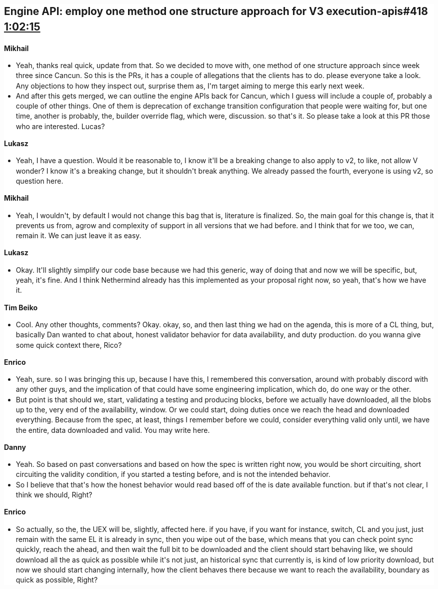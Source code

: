 ## Engine API: employ one method one structure approach for V3 execution-apis#418 [1:02:15](https://youtu.be/LqaR-kdnOoU?t=3735)
**Mikhail** 
* Yeah, thanks real quick, update from that. So we decided to move with, one method of one structure approach since week three since Cancun. So this is the PRs, it has a couple of allegations that the clients has to do. please everyone take a look. Any objections to how they inspect out, surprise them as, I'm target aiming to merge this early next week. 
* And after this gets merged, we can outline the engine APIs back for Cancun, which I guess will include a couple of, probably a couple of other things. One of them is deprecation of exchange transition configuration that people were waiting for, but one time, another is probably, the, builder override flag, which were, discussion. so that's it. So please take a look at this PR those who are interested. Lucas? 

**Lukasz**
* Yeah, I have a question. Would it be reasonable to, I know it'll be a breaking change to also apply to v2, to like, not allow V wonder? I know it's a breaking change, but it shouldn't break anything. We already passed the fourth, everyone is using v2, so question here. 

**Mikhail** 
* Yeah, I wouldn't, by default I would not change this bag that is, literature is finalized. So, the main goal for this change is, that it prevents us from, agrow and complexity of support in all versions that we had before. and I think that for we too, we can, remain it. We can just leave it as easy. 

**Lukasz**
* Okay. It'll slightly simplify our code base because we had this generic, way of doing that and now we will be specific, but, yeah, it's fine. And I think Nethermind already has this implemented as your proposal right now, so yeah, that's how we have it. 

**Tim Beiko**
* Cool. Any other thoughts, comments? Okay. okay, so, and then last thing we had on the agenda, this is more of a CL thing, but, basically Dan wanted to chat about, honest validator behavior for data availability, and duty production. do you wanna give some quick context there, Rico? 

**Enrico**
* Yeah, sure. so I was bringing this up, because I have this, I remembered this conversation, around with probably discord with any other guys, and the implication of that could have some engineering implication, which do, do one way or the other. 
* But point is that should we, start, validating a testing and producing blocks, before we actually have downloaded, all the blobs up to the, very end of the availability, window. Or we could start, doing duties once we reach the head and downloaded everything. Because from the spec, at least, things I remember before we could, consider everything valid only until, we have the entire, data downloaded and valid. You may write here. 

**Danny**
* Yeah. So based on past conversations and based on how the spec is written right now, you would be short circuiting, short circuiting the validity condition, if you started a testing before, and is not the intended behavior. 
* So I believe that that's how the honest behavior would read based off of the is date available function. but if that's not clear, I think we should, Right? 

**Enrico**
* So actually, so the, the UEX will be, slightly, affected here. if you have, if you want for instance, switch, CL and you just, just remain with the same EL it is already in sync, then you wipe out of the base, which means that you can check point sync quickly, reach the ahead, and then wait the full bit to be downloaded and the client should start behaving like, we should download all the as quick as possible while it's not just, an historical sync that currently is, is kind of low priority download, but now we should start changing internally, how the client behaves there because we want to reach the availability, boundary as quick as possible, Right? 
